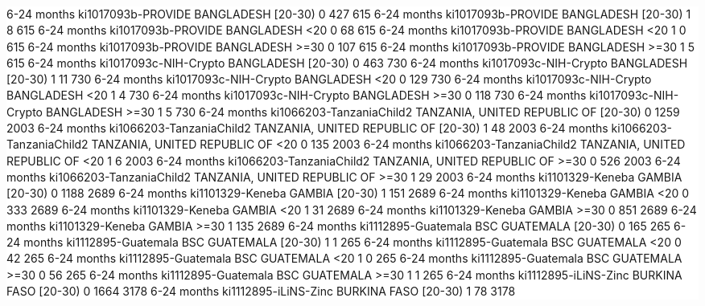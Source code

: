 6-24 months   ki1017093b-PROVIDE         BANGLADESH                     [20-30)               0      427     615
6-24 months   ki1017093b-PROVIDE         BANGLADESH                     [20-30)               1        8     615
6-24 months   ki1017093b-PROVIDE         BANGLADESH                     <20                   0       68     615
6-24 months   ki1017093b-PROVIDE         BANGLADESH                     <20                   1        0     615
6-24 months   ki1017093b-PROVIDE         BANGLADESH                     >=30                  0      107     615
6-24 months   ki1017093b-PROVIDE         BANGLADESH                     >=30                  1        5     615
6-24 months   ki1017093c-NIH-Crypto      BANGLADESH                     [20-30)               0      463     730
6-24 months   ki1017093c-NIH-Crypto      BANGLADESH                     [20-30)               1       11     730
6-24 months   ki1017093c-NIH-Crypto      BANGLADESH                     <20                   0      129     730
6-24 months   ki1017093c-NIH-Crypto      BANGLADESH                     <20                   1        4     730
6-24 months   ki1017093c-NIH-Crypto      BANGLADESH                     >=30                  0      118     730
6-24 months   ki1017093c-NIH-Crypto      BANGLADESH                     >=30                  1        5     730
6-24 months   ki1066203-TanzaniaChild2   TANZANIA, UNITED REPUBLIC OF   [20-30)               0     1259    2003
6-24 months   ki1066203-TanzaniaChild2   TANZANIA, UNITED REPUBLIC OF   [20-30)               1       48    2003
6-24 months   ki1066203-TanzaniaChild2   TANZANIA, UNITED REPUBLIC OF   <20                   0      135    2003
6-24 months   ki1066203-TanzaniaChild2   TANZANIA, UNITED REPUBLIC OF   <20                   1        6    2003
6-24 months   ki1066203-TanzaniaChild2   TANZANIA, UNITED REPUBLIC OF   >=30                  0      526    2003
6-24 months   ki1066203-TanzaniaChild2   TANZANIA, UNITED REPUBLIC OF   >=30                  1       29    2003
6-24 months   ki1101329-Keneba           GAMBIA                         [20-30)               0     1188    2689
6-24 months   ki1101329-Keneba           GAMBIA                         [20-30)               1      151    2689
6-24 months   ki1101329-Keneba           GAMBIA                         <20                   0      333    2689
6-24 months   ki1101329-Keneba           GAMBIA                         <20                   1       31    2689
6-24 months   ki1101329-Keneba           GAMBIA                         >=30                  0      851    2689
6-24 months   ki1101329-Keneba           GAMBIA                         >=30                  1      135    2689
6-24 months   ki1112895-Guatemala BSC    GUATEMALA                      [20-30)               0      165     265
6-24 months   ki1112895-Guatemala BSC    GUATEMALA                      [20-30)               1        1     265
6-24 months   ki1112895-Guatemala BSC    GUATEMALA                      <20                   0       42     265
6-24 months   ki1112895-Guatemala BSC    GUATEMALA                      <20                   1        0     265
6-24 months   ki1112895-Guatemala BSC    GUATEMALA                      >=30                  0       56     265
6-24 months   ki1112895-Guatemala BSC    GUATEMALA                      >=30                  1        1     265
6-24 months   ki1112895-iLiNS-Zinc       BURKINA FASO                   [20-30)               0     1664    3178
6-24 months   ki1112895-iLiNS-Zinc       BURKINA FASO                   [20-30)               1       78    3178